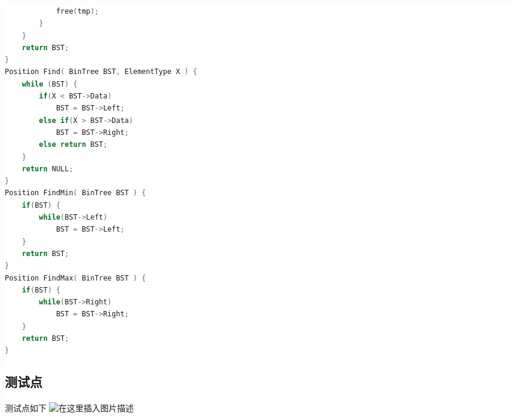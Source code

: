 ```cpp
			free(tmp);
		}
	}
	return BST;
}
Position Find( BinTree BST, ElementType X ) {
    while (BST) {
        if(X < BST->Data)
            BST = BST->Left;
        else if(X > BST->Data)
            BST = BST->Right;
        else return BST;
    }
    return NULL;
}
Position FindMin( BinTree BST ) {
    if(BST) {
        while(BST->Left) 
            BST = BST->Left;
    }
    return BST;
}
Position FindMax( BinTree BST ) {
    if(BST) {
        while(BST->Right) 
            BST = BST->Right;
    }
    return BST;
}
```
## 测试点
测试点如下
![在这里插入图片描述](https://img-blog.csdnimg.cn/20200711225706283.png?x-oss-process=image/watermark,type_ZmFuZ3poZW5naGVpdGk,shadow_10,text_aHR0cHM6Ly9ibG9nLmNzZG4ubmV0L3FxXzQ1ODkwNTMz,size_16,color_FFFFFF,t_70)